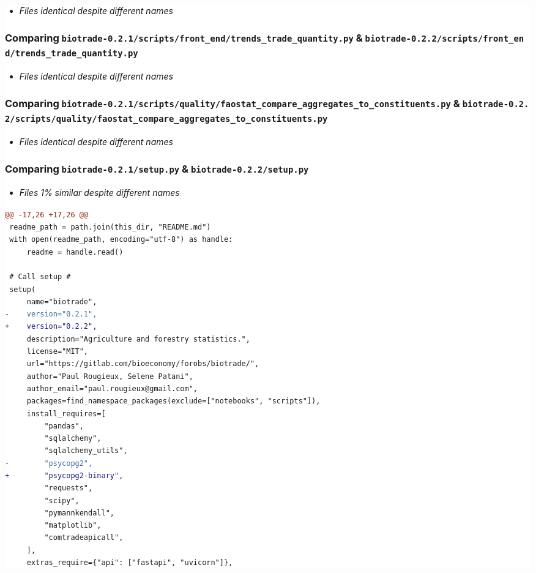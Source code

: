  * *Files identical despite different names*

### Comparing `biotrade-0.2.1/scripts/front_end/trends_trade_quantity.py` & `biotrade-0.2.2/scripts/front_end/trends_trade_quantity.py`

 * *Files identical despite different names*

### Comparing `biotrade-0.2.1/scripts/quality/faostat_compare_aggregates_to_constituents.py` & `biotrade-0.2.2/scripts/quality/faostat_compare_aggregates_to_constituents.py`

 * *Files identical despite different names*

### Comparing `biotrade-0.2.1/setup.py` & `biotrade-0.2.2/setup.py`

 * *Files 1% similar despite different names*

```diff
@@ -17,26 +17,26 @@
 readme_path = path.join(this_dir, "README.md")
 with open(readme_path, encoding="utf-8") as handle:
     readme = handle.read()
 
 # Call setup #
 setup(
     name="biotrade",
-    version="0.2.1",
+    version="0.2.2",
     description="Agriculture and forestry statistics.",
     license="MIT",
     url="https://gitlab.com/bioeconomy/forobs/biotrade/",
     author="Paul Rougieux, Selene Patani",
     author_email="paul.rougieux@gmail.com",
     packages=find_namespace_packages(exclude=["notebooks", "scripts"]),
     install_requires=[
         "pandas",
         "sqlalchemy",
         "sqlalchemy_utils",
-        "psycopg2",
+        "psycopg2-binary",
         "requests",
         "scipy",
         "pymannkendall",
         "matplotlib",
         "comtradeapicall",
     ],
     extras_require={"api": ["fastapi", "uvicorn"]},
```


